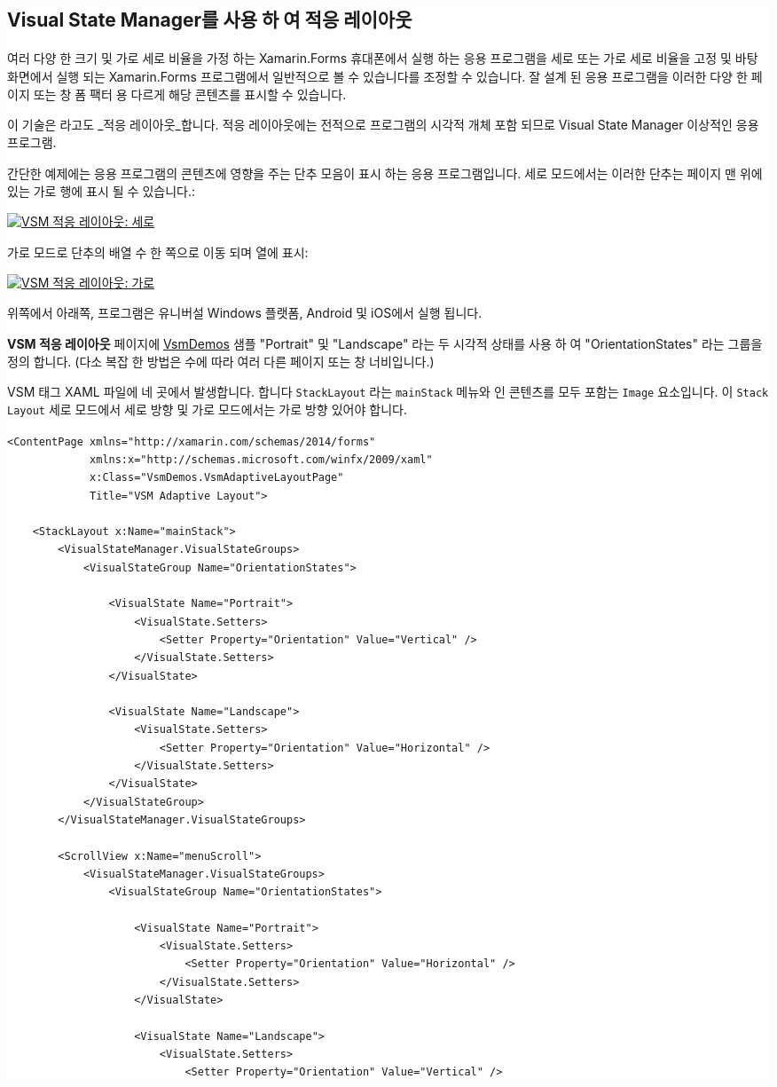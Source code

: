 <a name="adaptive-layout" />

## <a name="using-the-visual-state-manager-for-adaptive-layout"></a>Visual State Manager를 사용 하 여 적응 레이아웃

여러 다양 한 크기 및 가로 세로 비율을 가정 하는 Xamarin.Forms 휴대폰에서 실행 하는 응용 프로그램을 세로 또는 가로 세로 비율을 고정 및 바탕 화면에서 실행 되는 Xamarin.Forms 프로그램에서 일반적으로 볼 수 있습니다를 조정할 수 있습니다. 잘 설계 된 응용 프로그램을 이러한 다양 한 페이지 또는 창 폼 팩터 용 다르게 해당 콘텐츠를 표시할 수 있습니다. 

이 기술은 라고도 _적응 레이아웃_합니다. 적응 레이아웃에는 전적으로 프로그램의 시각적 개체 포함 되므로 Visual State Manager 이상적인 응용 프로그램.

간단한 예제에는 응용 프로그램의 콘텐츠에 영향을 주는 단추 모음이 표시 하는 응용 프로그램입니다. 세로 모드에서는 이러한 단추는 페이지 맨 위에 있는 가로 행에 표시 될 수 있습니다.:

[![VSM 적응 레이아웃: 세로](vsm-images/VsmAdaptiveLayoutPortrait.png "VSM 적응 레이아웃-세로")](vsm-images/VsmAdaptiveLayoutPortrait-Large.png#lightbox)

가로 모드로 단추의 배열 수 한 쪽으로 이동 되며 열에 표시:

[![VSM 적응 레이아웃: 가로](vsm-images/VsmAdaptiveLayoutLandscape.png "VSM 적응 레이아웃-가로")](vsm-images/VsmAdaptiveLayoutLandscape-Large.png#lightbox)

위쪽에서 아래쪽, 프로그램은 유니버설 Windows 플랫폼, Android 및 iOS에서 실행 됩니다.

**VSM 적응 레이아웃** 페이지에 [VsmDemos](https://developer.xamarin.com/samples/xamarin-forms/UserInterface/VsmDemos/) 샘플 "Portrait" 및 "Landscape" 라는 두 시각적 상태를 사용 하 여 "OrientationStates" 라는 그룹을 정의 합니다. (다소 복잡 한 방법은 수에 따라 여러 다른 페이지 또는 창 너비입니다.) 

VSM 태그 XAML 파일에 네 곳에서 발생합니다. 합니다 `StackLayout` 라는 `mainStack` 메뉴와 인 콘텐츠를 모두 포함는 `Image` 요소입니다. 이 `StackLayout` 세로 모드에서 세로 방향 및 가로 모드에서는 가로 방향 있어야 합니다.

```xaml
<ContentPage xmlns="http://xamarin.com/schemas/2014/forms"
             xmlns:x="http://schemas.microsoft.com/winfx/2009/xaml"
             x:Class="VsmDemos.VsmAdaptiveLayoutPage"
             Title="VSM Adaptive Layout">

    <StackLayout x:Name="mainStack">
        <VisualStateManager.VisualStateGroups>
            <VisualStateGroup Name="OrientationStates">

                <VisualState Name="Portrait">
                    <VisualState.Setters>
                        <Setter Property="Orientation" Value="Vertical" />
                    </VisualState.Setters>
                </VisualState>

                <VisualState Name="Landscape">
                    <VisualState.Setters>
                        <Setter Property="Orientation" Value="Horizontal" />
                    </VisualState.Setters>
                </VisualState>
            </VisualStateGroup>
        </VisualStateManager.VisualStateGroups>
        
        <ScrollView x:Name="menuScroll">
            <VisualStateManager.VisualStateGroups>
                <VisualStateGroup Name="OrientationStates">
                    
                    <VisualState Name="Portrait">
                        <VisualState.Setters>
                            <Setter Property="Orientation" Value="Horizontal" />
                        </VisualState.Setters>
                    </VisualState>

                    <VisualState Name="Landscape">
                        <VisualState.Setters>
                            <Setter Property="Orientation" Value="Vertical" />
```